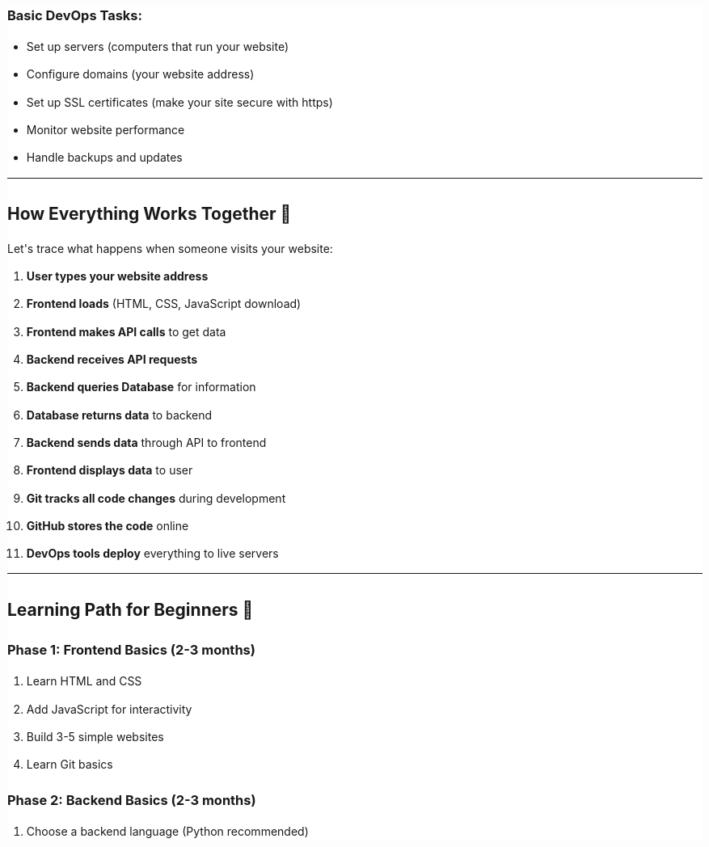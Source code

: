 ### Basic DevOps Tasks:

* Set up servers (computers that run your website)
    
* Configure domains (your website address)
    
* Set up SSL certificates (make your site secure with https)
    
* Monitor website performance
    
* Handle backups and updates
    

---

## How Everything Works Together 🔄

Let's trace what happens when someone visits your website:

1. **User types your website address**
    
2. **Frontend loads** (HTML, CSS, JavaScript download)
    
3. **Frontend makes API calls** to get data
    
4. **Backend receives API requests**
    
5. **Backend queries Database** for information
    
6. **Database returns data** to backend
    
7. **Backend sends data** through API to frontend
    
8. **Frontend displays data** to user
    
9. **Git tracks all code changes** during development
    
10. **GitHub stores the code** online
    
11. **DevOps tools deploy** everything to live servers
    

---

## Learning Path for Beginners 🎯

### Phase 1: Frontend Basics (2-3 months)

1. Learn HTML and CSS
    
2. Add JavaScript for interactivity
    
3. Build 3-5 simple websites
    
4. Learn Git basics
    

### Phase 2: Backend Basics (2-3 months)

1. Choose a backend language (Python recommended)
    